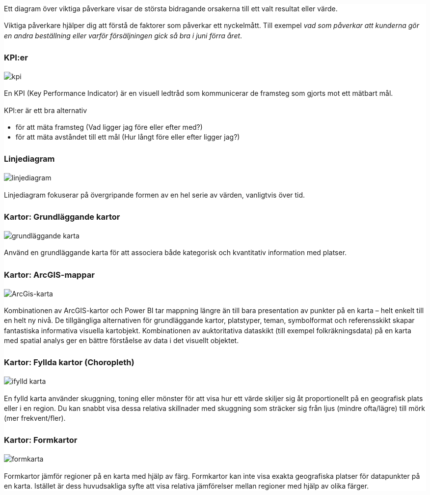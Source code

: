 Ett diagram över viktiga påverkare visar de största bidragande orsakerna till ett valt resultat eller värde.

Viktiga påverkare hjälper dig att förstå de faktorer som påverkar ett nyckelmått. Till exempel *vad som påverkar att kunderna gör en andra beställning *eller* varför försäljningen gick så bra i juni förra året*. 

### <a name="kpis"></a>KPI:er
![kpi](media/end-user-visual-type/power-bi-kpi.png)

En KPI (Key Performance Indicator) är en visuell ledtråd som kommunicerar de framsteg som gjorts mot ett mätbart mål. 

KPI:er är ett bra alternativ
- för att mäta framsteg (Vad ligger jag före eller efter med?)
- för att mäta avståndet till ett mål (Hur långt före eller efter ligger jag?)

### <a name="line-charts"></a>Linjediagram
![linjediagram](media/end-user-visual-type/pbi-nancy-viz-line.png)

Linjediagram fokuserar på övergripande formen av en hel serie av värden, vanligtvis över tid.

### <a name="maps-basic-maps"></a>Kartor: Grundläggande kartor
![grundläggande karta](media/end-user-visual-type/pbi-nancy-viz-map.png)

Använd en grundläggande karta för att associera både kategorisk och kvantitativ information med platser.

### <a name="maps-arcgis-maps"></a>Kartor: ArcGIS-mappar
![ArcGis-karta](media/end-user-visual-type/power-bi-esri-map-theme2.png)

Kombinationen av ArcGIS-kartor och Power BI tar mappning längre än till bara presentation av punkter på en karta – helt enkelt till en helt ny nivå. De tillgängliga alternativen för grundläggande kartor, platstyper, teman, symbolformat och referensskikt skapar fantastiska informativa visuella kartobjekt. Kombinationen av auktoritativa dataskikt (till exempel folkräkningsdata) på en karta med spatial analys ger en bättre förståelse av data i det visuellt objektet.

### <a name="maps-filled-maps-choropleth"></a>Kartor: Fyllda kartor (Choropleth)
![ifylld karta](media/end-user-visual-type/pbi-nancy-viz-filledmap.png)

En fylld karta använder skuggning, toning eller mönster för att visa hur ett värde skiljer sig åt proportionellt på en geografisk plats eller i en region. Du kan snabbt visa dessa relativa skillnader med skuggning som sträcker sig från ljus (mindre ofta/lägre) till mörk (mer frekvent/fler).

### <a name="maps-shape-maps"></a>Kartor: Formkartor
![formkarta](media/end-user-visual-type/power-bi-shape-map2.png)

Formkartor jämför regioner på en karta med hjälp av färg. Formkartor kan inte visa exakta geografiska platser för datapunkter på en karta. Istället är dess huvudsakliga syfte att visa relativa jämförelser mellan regioner med hjälp av olika färger.
